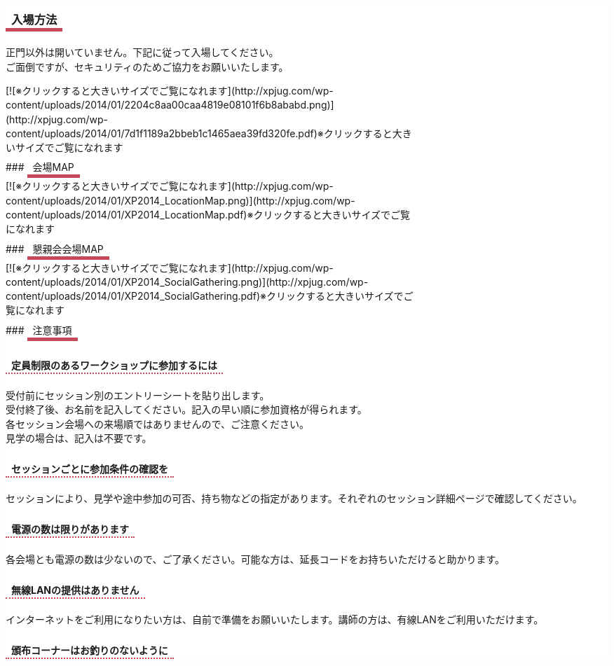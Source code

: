 ### <span style="margin:0 0 10px 0; padding:2px 8px; border-width:0 0 5px 0; border-color:#C6485B; border-style:solid; line-height:2.5;">入場方法</span>

正門以外は開いていません。下記に従って入場してください。  
ご面倒ですが、セキュリティのためご協力をお願いいたします。

<div class="wp-caption alignnone" id="attachment_2758" style="width: 590px">[![※クリックすると大きいサイズでご覧になれます](http://xpjug.com/wp-content/uploads/2014/01/2204c8aa00caa4819e08101f6b8ababd.png)](http://xpjug.com/wp-content/uploads/2014/01/7d1f1189a2bbeb1c1465aea39fd320fe.pdf)※クリックすると大きいサイズでご覧になれます

</div>### <span style="margin:0 0 10px 0; padding:2px 8px; border-width:0 0 5px 0; border-color:#C6485B; border-style:solid; line-height:2.5;">会場MAP</span>

<div class="wp-caption alignnone" id="attachment_2803" style="width: 590px">[![※クリックすると大きいサイズでご覧になれます](http://xpjug.com/wp-content/uploads/2014/01/XP2014_LocationMap.png)](http://xpjug.com/wp-content/uploads/2014/01/XP2014_LocationMap.pdf)※クリックすると大きいサイズでご覧になれます

</div>### <span style="margin:0 0 10px 0; padding:2px 8px; border-width:0 0 5px 0; border-color:#C6485B; border-style:solid; line-height:2.5;">懇親会会場MAP</span>

<div class="wp-caption alignnone" id="attachment_2805" style="width: 590px">[![※クリックすると大きいサイズでご覧になれます](http://xpjug.com/wp-content/uploads/2014/01/XP2014_SocialGathering.png)](http://xpjug.com/wp-content/uploads/2014/01/XP2014_SocialGathering.pdf)※クリックすると大きいサイズでご覧になれます

</div>### <span style="margin:0 0 10px 0; padding:2px 8px; border-width:0 0 5px 0; border-color:#C6485B; border-style:solid; line-height:2.5;">注意事項</span>

#### <span style="margin:0 0 10px 0; padding:2px 8px; border-width:0 0 2px 0; border-color:#C6485B; border-style:dotted; line-height:2.0;">定員制限のあるワークショップに参加するには</span>

受付前にセッション別のエントリーシートを貼り出します。  
受付終了後、お名前を記入してください。記入の早い順に参加資格が得られます。  
各セッション会場への来場順ではありませんので、ご注意ください。  
見学の場合は、記入は不要です。

#### <span style="margin:0 0 10px 0; padding:2px 8px; border-width:0 0 2px 0; border-color:#C6485B; border-style:dotted; line-height:2.0;">セッションごとに参加条件の確認を</span>

セッションにより、見学や途中参加の可否、持ち物などの指定があります。それぞれのセッション詳細ページで確認してください。

#### <span style="margin:0 0 10px 0; padding:2px 8px; border-width:0 0 2px 0; border-color:#C6485B; border-style:dotted; line-height:2.0;">電源の数は限りがあります</span>

各会場とも電源の数は少ないので、ご了承ください。可能な方は、延長コードをお持ちいただけると助かります。

#### <span style="margin:0 0 10px 0; padding:2px 8px; border-width:0 0 2px 0; border-color:#C6485B; border-style:dotted; line-height:2.0;">無線LANの提供はありません</span>

インターネットをご利用になりたい方は、自前で準備をお願いいたします。講師の方は、有線LANをご利用いただけます。

#### <span style="margin:0 0 10px 0; padding:2px 8px; border-width:0 0 2px 0; border-color:#C6485B; border-style:dotted; line-height:2.0;">頒布コーナーはお釣りのないように</span>
